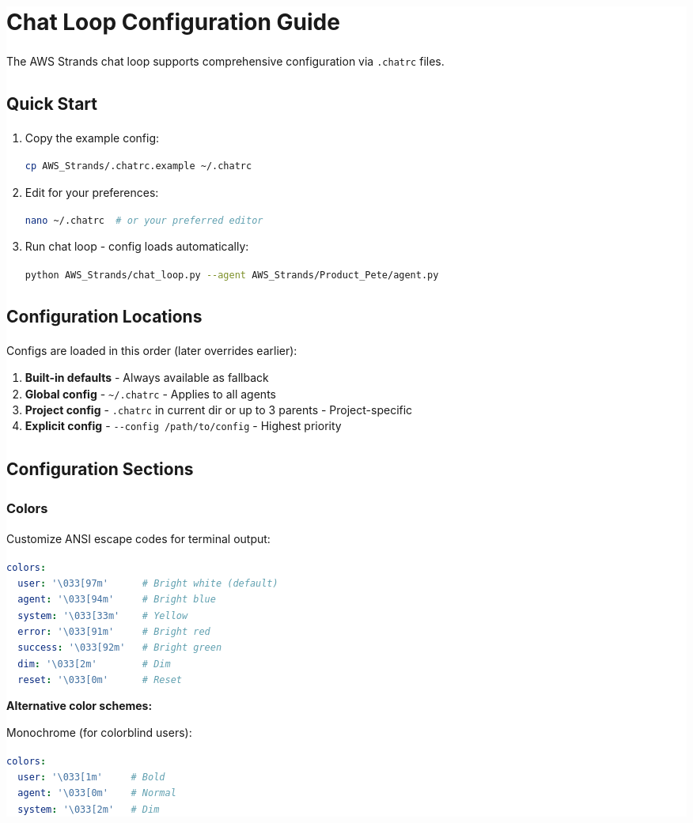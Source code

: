 # Chat Loop Configuration Guide

The AWS Strands chat loop supports comprehensive configuration via `.chatrc` files.

## Quick Start

1. Copy the example config:
   ```bash
   cp AWS_Strands/.chatrc.example ~/.chatrc
   ```

2. Edit for your preferences:
   ```bash
   nano ~/.chatrc  # or your preferred editor
   ```

3. Run chat loop - config loads automatically:
   ```bash
   python AWS_Strands/chat_loop.py --agent AWS_Strands/Product_Pete/agent.py
   ```

## Configuration Locations

Configs are loaded in this order (later overrides earlier):

1. **Built-in defaults** - Always available as fallback
2. **Global config** - `~/.chatrc` - Applies to all agents
3. **Project config** - `.chatrc` in current dir or up to 3 parents - Project-specific
4. **Explicit config** - `--config /path/to/config` - Highest priority

## Configuration Sections

### Colors

Customize ANSI escape codes for terminal output:

```yaml
colors:
  user: '\033[97m'      # Bright white (default)
  agent: '\033[94m'     # Bright blue
  system: '\033[33m'    # Yellow
  error: '\033[91m'     # Bright red
  success: '\033[92m'   # Bright green
  dim: '\033[2m'        # Dim
  reset: '\033[0m'      # Reset
```

**Alternative color schemes:**

Monochrome (for colorblind users):
```yaml
colors:
  user: '\033[1m'     # Bold
  agent: '\033[0m'    # Normal
  system: '\033[2m'   # Dim
```
